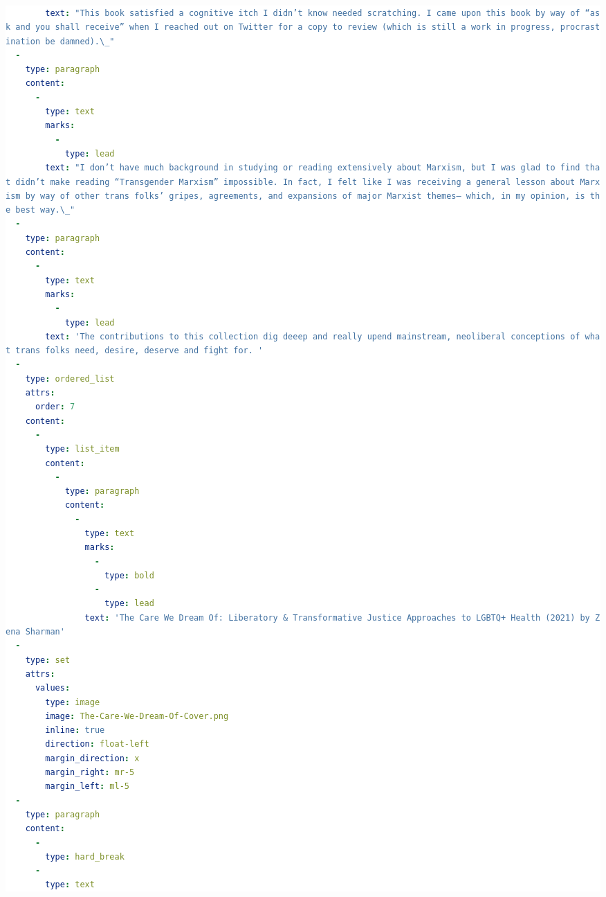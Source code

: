 ```yaml
        text: "This book satisfied a cognitive itch I didn’t know needed scratching. I came upon this book by way of “ask and you shall receive” when I reached out on Twitter for a copy to review (which is still a work in progress, procrastination be damned).\_"
  -
    type: paragraph
    content:
      -
        type: text
        marks:
          -
            type: lead
        text: "I don’t have much background in studying or reading extensively about Marxism, but I was glad to find that didn’t make reading “Transgender Marxism” impossible. In fact, I felt like I was receiving a general lesson about Marxism by way of other trans folks’ gripes, agreements, and expansions of major Marxist themes– which, in my opinion, is the best way.\_"
  -
    type: paragraph
    content:
      -
        type: text
        marks:
          -
            type: lead
        text: 'The contributions to this collection dig deeep and really upend mainstream, neoliberal conceptions of what trans folks need, desire, deserve and fight for. '
  -
    type: ordered_list
    attrs:
      order: 7
    content:
      -
        type: list_item
        content:
          -
            type: paragraph
            content:
              -
                type: text
                marks:
                  -
                    type: bold
                  -
                    type: lead
                text: 'The Care We Dream Of: Liberatory & Transformative Justice Approaches to LGBTQ+ Health (2021) by Zena Sharman'
  -
    type: set
    attrs:
      values:
        type: image
        image: The-Care-We-Dream-Of-Cover.png
        inline: true
        direction: float-left
        margin_direction: x
        margin_right: mr-5
        margin_left: ml-5
  -
    type: paragraph
    content:
      -
        type: hard_break
      -
        type: text
```